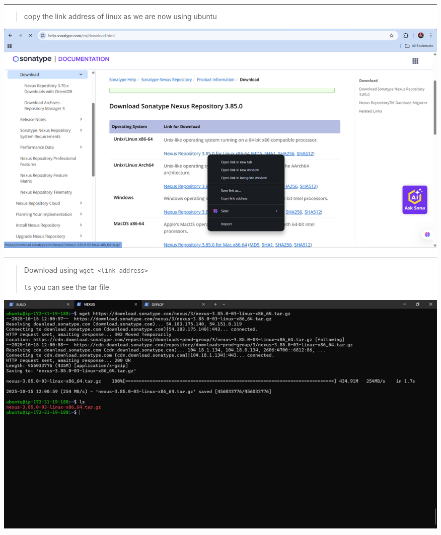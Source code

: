 ----

> copy the link address of linux as we are now using ubuntu

![](./NEXUSSETUP/Screenshot%202025-10-15%20173037.png)

----

> Download using `wget <link address>` 
>
> `ls` you can see the tar file

![](./NEXUSSETUP/Screenshot%202025-10-15%20173111.png)
